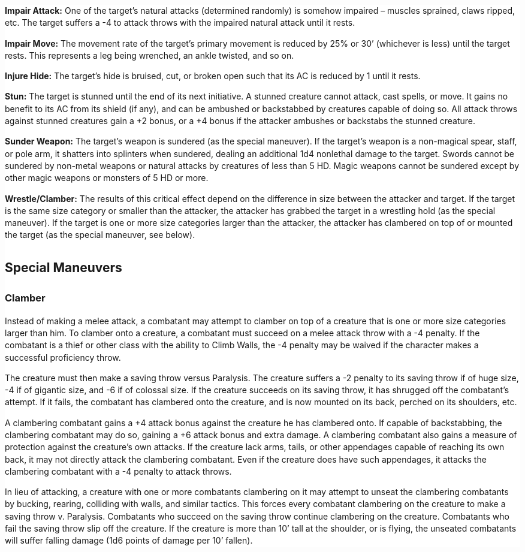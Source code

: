 **Impair Attack:** One of the target’s natural attacks (determined randomly) is somehow impaired – muscles sprained, claws ripped, etc. The target suffers a -4 to attack throws with the impaired natural attack until it rests.

**Impair Move:** The movement rate of the target’s primary movement is reduced by 25% or 30’ (whichever is less) until the target rests. This represents a leg being wrenched, an ankle twisted, and so on.

**Injure Hide:** The target’s hide is bruised, cut, or broken open such that its AC is reduced by 1 until it rests.

**Stun:** The target is stunned until the end of its next initiative. A stunned creature cannot attack, cast spells, or move. It gains no benefit to its AC from its shield (if any), and can be ambushed or backstabbed by creatures capable of doing so. All attack throws against stunned creatures gain a +2 bonus, or a +4 bonus if the attacker ambushes or backstabs the stunned creature.

**Sunder Weapon:** The target’s weapon is sundered (as the special maneuver). If the target’s weapon is a non-magical spear, staff, or pole arm, it shatters into splinters when sundered, dealing an additional 1d4 nonlethal damage to the target. Swords cannot be sundered by non-metal weapons or natural attacks by creatures of less than 5 HD. Magic weapons cannot be sundered except by other magic weapons or monsters of 5 HD or more.

**Wrestle/Clamber:** The results of this critical effect depend on the difference in size between the attacker and target. If the target is the same size category or smaller than the attacker, the attacker has grabbed the target in a wrestling hold (as the special maneuver). If the target is one or more size categories larger than the attacker, the attacker has clambered on top of or mounted the target (as the special maneuver, see below).


## Special Maneuvers

### Clamber

Instead of making a melee attack, a combatant may attempt to clamber on top of a creature that is one or more size categories larger than him. To clamber onto a creature, a combatant must succeed on a melee attack throw with a -4 penalty. If the combatant is a thief or other class with the ability to Climb Walls, the -4 penalty may be waived if the character makes a successful proficiency throw.  

The creature must then make a saving throw versus Paralysis. The creature suffers a -2 penalty to its saving throw if of huge size, -4 if of gigantic size, and -6 if of colossal size. If the creature succeeds on its saving throw, it has shrugged off the combatant’s attempt. If it fails, the combatant has clambered onto the creature, and is now mounted on its back, perched on its shoulders, etc.

A clambering combatant gains a +4 attack bonus against the creature he has clambered onto. If capable of backstabbing, the clambering combatant may do so, gaining a +6 attack bonus and extra damage. A clambering combatant also gains a measure of protection against the creature’s own attacks. If the creature lack arms, tails, or other appendages capable of reaching its own back, it may not directly attack the clambering combatant. Even if the creature does have such appendages, it attacks the clambering combatant with a -4 penalty to attack throws.

In lieu of attacking, a creature with one or more combatants clambering on it may attempt to unseat the clambering combatants by bucking, rearing, colliding with walls, and similar tactics. This forces every combatant clambering on the creature to make a saving throw v. Paralysis. Combatants who succeed on the saving throw continue clambering on the creature. Combatants who fail the saving throw slip off the creature. If the creature is more than 10’ tall at the shoulder, or is flying, the unseated combatants will suffer falling damage (1d6 points of damage per 10’ fallen).
